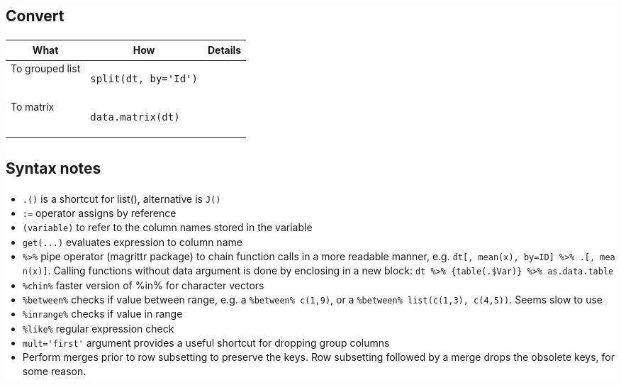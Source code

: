 ## Convert
| What | How | Details |
|---|---|---|
| To grouped list | <pre lang='R'>split(dt, by='Id') | |
| To matrix | <pre lang='R'>data.matrix(dt) | |


## Syntax notes
* `.()` is a shortcut for list(), alternative is `J()`
* `:=` operator assigns by reference
* `(variable)` to refer to the column names stored in the variable
* `get(...)` evaluates expression to column name
* `%>%` pipe operator (magrittr package) to chain function calls in a more readable manner, e.g. `dt[, mean(x), by=ID] %>% .[, mean(x)]`. Calling functions without data argument is done by enclosing in a new block: `dt %>% {table(.$Var)} %>% as.data.table`
* `%chin%` faster version of %in% for character vectors
* `%between%` checks if value between range, e.g. a `%between% c(1,9)`, or a `%between% list(c(1,3), c(4,5))`. Seems slow to use
* `%inrange%` checks if value in range
* `%like%` regular expression check
* `mult='first'` argument provides a useful shortcut for dropping group columns
* Perform merges prior to row subsetting to preserve the keys. Row subsetting followed by a merge drops the obsolete keys, for some reason.
